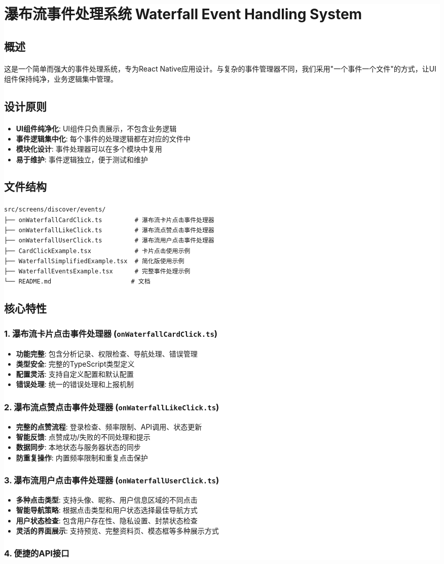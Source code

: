 # 瀑布流事件处理系统 Waterfall Event Handling System

## 概述

这是一个简单而强大的事件处理系统，专为React Native应用设计。与复杂的事件管理器不同，我们采用"一个事件一个文件"的方式，让UI组件保持纯净，业务逻辑集中管理。

## 设计原则

- **UI组件纯净化**: UI组件只负责展示，不包含业务逻辑
- **事件逻辑集中化**: 每个事件的处理逻辑都在对应的文件中
- **模块化设计**: 事件处理器可以在多个模块中复用
- **易于维护**: 事件逻辑独立，便于测试和维护

## 文件结构

```
src/screens/discover/events/
├── onWaterfallCardClick.ts         # 瀑布流卡片点击事件处理器
├── onWaterfallLikeClick.ts         # 瀑布流点赞点击事件处理器
├── onWaterfallUserClick.ts         # 瀑布流用户点击事件处理器
├── CardClickExample.tsx            # 卡片点击使用示例
├── WaterfallSimplifiedExample.tsx  # 简化版使用示例
├── WaterfallEventsExample.tsx      # 完整事件处理示例
└── README.md                      # 文档
```

## 核心特性

### 1. 瀑布流卡片点击事件处理器 (`onWaterfallCardClick.ts`)

- **功能完整**: 包含分析记录、权限检查、导航处理、错误管理
- **类型安全**: 完整的TypeScript类型定义
- **配置灵活**: 支持自定义配置和默认配置
- **错误处理**: 统一的错误处理和上报机制

### 2. 瀑布流点赞点击事件处理器 (`onWaterfallLikeClick.ts`)

- **完整的点赞流程**: 登录检查、频率限制、API调用、状态更新
- **智能反馈**: 点赞成功/失败的不同处理和提示
- **数据同步**: 本地状态与服务器状态的同步
- **防重复操作**: 内置频率限制和重复点击保护

### 3. 瀑布流用户点击事件处理器 (`onWaterfallUserClick.ts`)

- **多种点击类型**: 支持头像、昵称、用户信息区域的不同点击
- **智能导航策略**: 根据点击类型和用户状态选择最佳导航方式
- **用户状态检查**: 包含用户存在性、隐私设置、封禁状态检查
- **灵活的界面展示**: 支持预览、完整资料页、模态框等多种展示方式

### 4. 便捷的API接口
